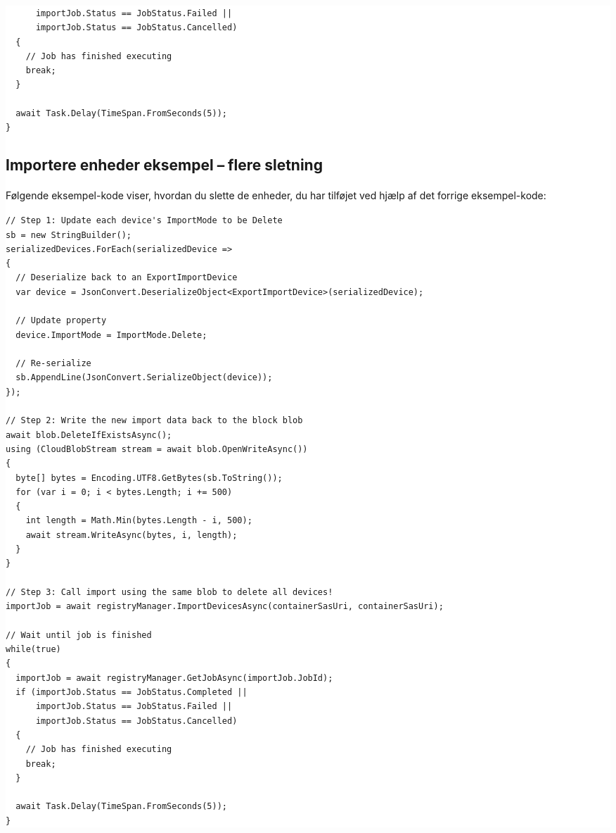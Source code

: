 ```
      importJob.Status == JobStatus.Failed ||
      importJob.Status == JobStatus.Cancelled)
  {
    // Job has finished executing
    break;
  }

  await Task.Delay(TimeSpan.FromSeconds(5));
}
```

## <a name="import-devices-example--bulk-deletion"></a>Importere enheder eksempel – flere sletning

Følgende eksempel-kode viser, hvordan du slette de enheder, du har tilføjet ved hjælp af det forrige eksempel-kode:

```
// Step 1: Update each device's ImportMode to be Delete
sb = new StringBuilder();
serializedDevices.ForEach(serializedDevice =>
{
  // Deserialize back to an ExportImportDevice
  var device = JsonConvert.DeserializeObject<ExportImportDevice>(serializedDevice);

  // Update property
  device.ImportMode = ImportMode.Delete;

  // Re-serialize
  sb.AppendLine(JsonConvert.SerializeObject(device));
});

// Step 2: Write the new import data back to the block blob
await blob.DeleteIfExistsAsync();
using (CloudBlobStream stream = await blob.OpenWriteAsync())
{
  byte[] bytes = Encoding.UTF8.GetBytes(sb.ToString());
  for (var i = 0; i < bytes.Length; i += 500)
  {
    int length = Math.Min(bytes.Length - i, 500);
    await stream.WriteAsync(bytes, i, length);
  }
}

// Step 3: Call import using the same blob to delete all devices!
importJob = await registryManager.ImportDevicesAsync(containerSasUri, containerSasUri);

// Wait until job is finished
while(true)
{
  importJob = await registryManager.GetJobAsync(importJob.JobId);
  if (importJob.Status == JobStatus.Completed || 
      importJob.Status == JobStatus.Failed ||
      importJob.Status == JobStatus.Cancelled)
  {
    // Job has finished executing
    break;
  }

  await Task.Delay(TimeSpan.FromSeconds(5));
}

```
